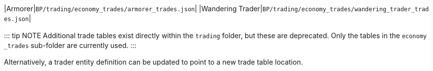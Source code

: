 |Armorer|`BP/trading/economy_trades/armorer_trades.json`|
|Wandering Trader|`BP/trading/economy_trades/wandering_trader_trades.json`|

::: tip NOTE
Additional trade tables exist directly within the `trading` folder, but these are deprecated. Only the tables in the `economy_trades` sub-folder are currently used.
:::

Alternatively, a trader entity definition can be updated to point to a new trade table location.
